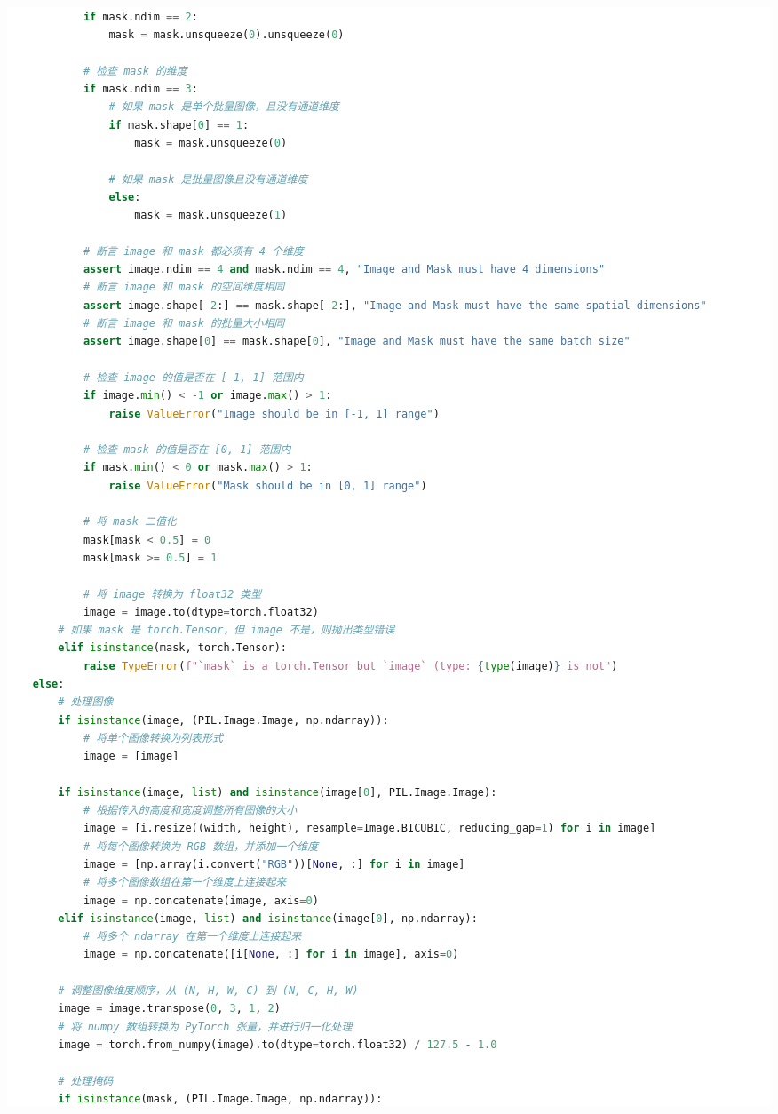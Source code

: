 ```py
            if mask.ndim == 2:
                mask = mask.unsqueeze(0).unsqueeze(0)
    
            # 检查 mask 的维度
            if mask.ndim == 3:
                # 如果 mask 是单个批量图像，且没有通道维度
                if mask.shape[0] == 1:
                    mask = mask.unsqueeze(0)
    
                # 如果 mask 是批量图像且没有通道维度
                else:
                    mask = mask.unsqueeze(1)
    
            # 断言 image 和 mask 都必须有 4 个维度
            assert image.ndim == 4 and mask.ndim == 4, "Image and Mask must have 4 dimensions"
            # 断言 image 和 mask 的空间维度相同
            assert image.shape[-2:] == mask.shape[-2:], "Image and Mask must have the same spatial dimensions"
            # 断言 image 和 mask 的批量大小相同
            assert image.shape[0] == mask.shape[0], "Image and Mask must have the same batch size"
    
            # 检查 image 的值是否在 [-1, 1] 范围内
            if image.min() < -1 or image.max() > 1:
                raise ValueError("Image should be in [-1, 1] range")
    
            # 检查 mask 的值是否在 [0, 1] 范围内
            if mask.min() < 0 or mask.max() > 1:
                raise ValueError("Mask should be in [0, 1] range")
    
            # 将 mask 二值化
            mask[mask < 0.5] = 0
            mask[mask >= 0.5] = 1
    
            # 将 image 转换为 float32 类型
            image = image.to(dtype=torch.float32)
        # 如果 mask 是 torch.Tensor，但 image 不是，则抛出类型错误
        elif isinstance(mask, torch.Tensor):
            raise TypeError(f"`mask` is a torch.Tensor but `image` (type: {type(image)} is not")
    else:
        # 处理图像
        if isinstance(image, (PIL.Image.Image, np.ndarray)):
            # 将单个图像转换为列表形式
            image = [image]

        if isinstance(image, list) and isinstance(image[0], PIL.Image.Image):
            # 根据传入的高度和宽度调整所有图像的大小
            image = [i.resize((width, height), resample=Image.BICUBIC, reducing_gap=1) for i in image]
            # 将每个图像转换为 RGB 数组，并添加一个维度
            image = [np.array(i.convert("RGB"))[None, :] for i in image]
            # 将多个图像数组在第一个维度上连接起来
            image = np.concatenate(image, axis=0)
        elif isinstance(image, list) and isinstance(image[0], np.ndarray):
            # 将多个 ndarray 在第一个维度上连接起来
            image = np.concatenate([i[None, :] for i in image], axis=0)

        # 调整图像维度顺序，从 (N, H, W, C) 到 (N, C, H, W)
        image = image.transpose(0, 3, 1, 2)
        # 将 numpy 数组转换为 PyTorch 张量，并进行归一化处理
        image = torch.from_numpy(image).to(dtype=torch.float32) / 127.5 - 1.0

        # 处理掩码
        if isinstance(mask, (PIL.Image.Image, np.ndarray)):
```